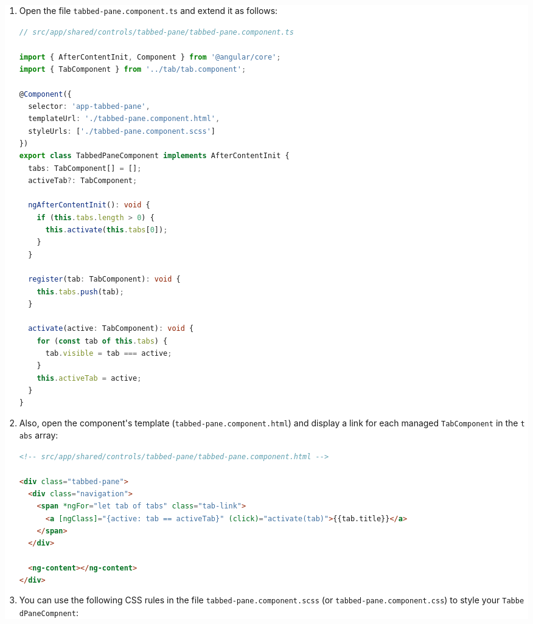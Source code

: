 1. Open the file `tabbed-pane.component.ts` and extend it as follows:

   ```typescript
   // src/app/shared/controls/tabbed-pane/tabbed-pane.component.ts

   import { AfterContentInit, Component } from '@angular/core';
   import { TabComponent } from '../tab/tab.component';

   @Component({
     selector: 'app-tabbed-pane',
     templateUrl: './tabbed-pane.component.html',
     styleUrls: ['./tabbed-pane.component.scss']
   })
   export class TabbedPaneComponent implements AfterContentInit {
     tabs: TabComponent[] = [];
     activeTab?: TabComponent;

     ngAfterContentInit(): void {
       if (this.tabs.length > 0) {
         this.activate(this.tabs[0]);
       }
     }

     register(tab: TabComponent): void {
       this.tabs.push(tab);
     }

     activate(active: TabComponent): void {
       for (const tab of this.tabs) {
         tab.visible = tab === active;
       }
       this.activeTab = active;
     }
   }
   ```

2. Also, open the component's template (`tabbed-pane.component.html`) and display a link for each managed `TabComponent` in the `tabs` array:

   ```html
   <!-- src/app/shared/controls/tabbed-pane/tabbed-pane.component.html -->

   <div class="tabbed-pane">
     <div class="navigation">
       <span *ngFor="let tab of tabs" class="tab-link">
         <a [ngClass]="{active: tab == activeTab}" (click)="activate(tab)">{{tab.title}}</a>
       </span>
     </div>

     <ng-content></ng-content>
   </div>
   ```

3. You can use the following CSS rules in the file `tabbed-pane.component.scss` (or `tabbed-pane.component.css`) to style your `TabbedPaneCompnent`:
